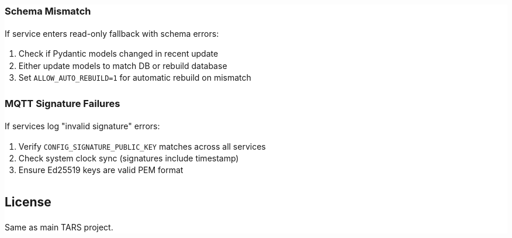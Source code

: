 ### Schema Mismatch

If service enters read-only fallback with schema errors:
1. Check if Pydantic models changed in recent update
2. Either update models to match DB or rebuild database
3. Set `ALLOW_AUTO_REBUILD=1` for automatic rebuild on mismatch

### MQTT Signature Failures

If services log "invalid signature" errors:
1. Verify `CONFIG_SIGNATURE_PUBLIC_KEY` matches across all services
2. Check system clock sync (signatures include timestamp)
3. Ensure Ed25519 keys are valid PEM format

## License

Same as main TARS project.
